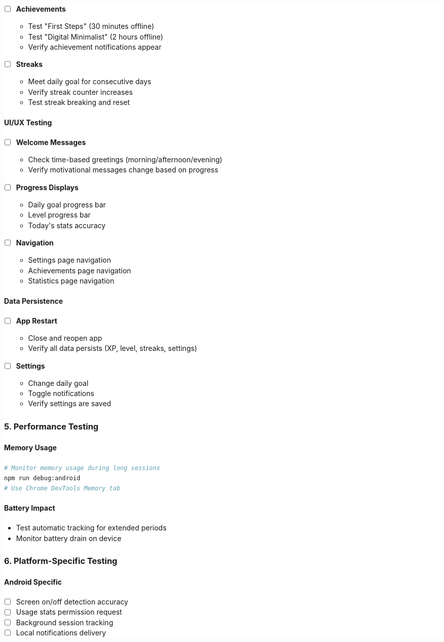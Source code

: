 - [ ] **Achievements**
  - Test "First Steps" (30 minutes offline)
  - Test "Digital Minimalist" (2 hours offline)
  - Verify achievement notifications appear

- [ ] **Streaks**
  - Meet daily goal for consecutive days
  - Verify streak counter increases
  - Test streak breaking and reset

#### UI/UX Testing
- [ ] **Welcome Messages**
  - Check time-based greetings (morning/afternoon/evening)
  - Verify motivational messages change based on progress

- [ ] **Progress Displays**
  - Daily goal progress bar
  - Level progress bar
  - Today's stats accuracy

- [ ] **Navigation**
  - Settings page navigation
  - Achievements page navigation
  - Statistics page navigation

#### Data Persistence
- [ ] **App Restart**
  - Close and reopen app
  - Verify all data persists (XP, level, streaks, settings)

- [ ] **Settings**
  - Change daily goal
  - Toggle notifications
  - Verify settings are saved

### 5. Performance Testing

#### Memory Usage
```bash
# Monitor memory usage during long sessions
npm run debug:android
# Use Chrome DevTools Memory tab
```

#### Battery Impact
- Test automatic tracking for extended periods
- Monitor battery drain on device

### 6. Platform-Specific Testing

#### Android Specific
- [ ] Screen on/off detection accuracy
- [ ] Usage stats permission request
- [ ] Background session tracking
- [ ] Local notifications delivery
